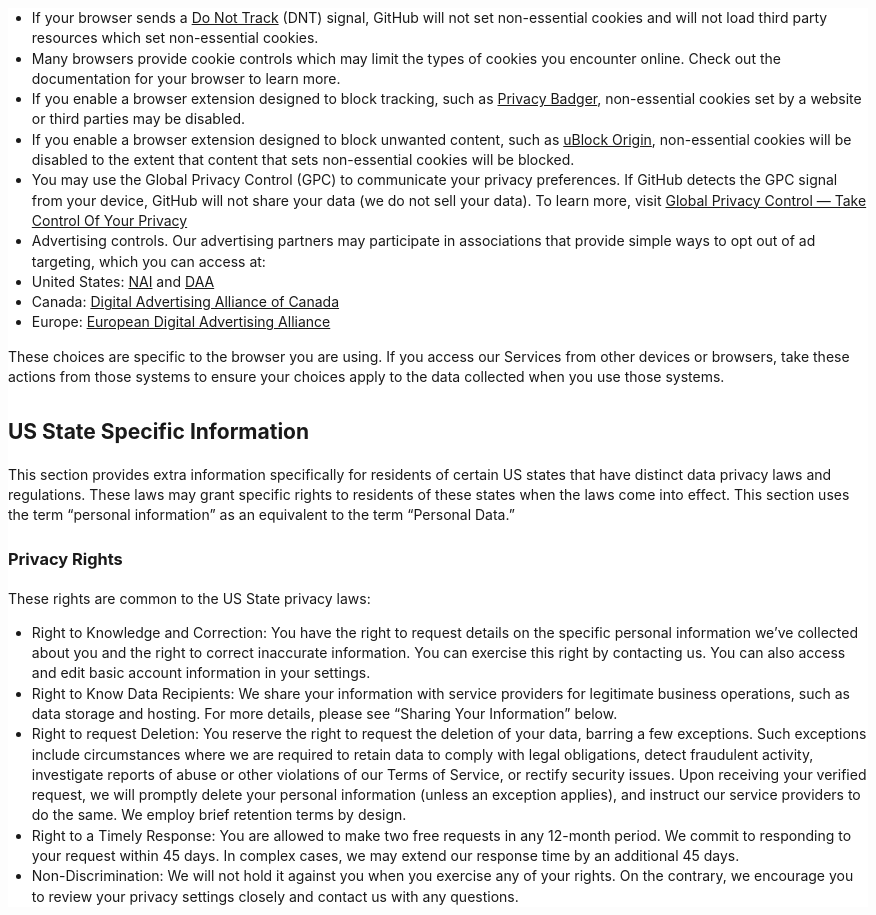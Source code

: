 * If your browser sends a [Do Not Track](https://en.wikipedia.org/wiki/Do_Not_Track) (DNT) signal, GitHub will not set non-essential cookies and will not load third party resources which set non-essential cookies.
* Many browsers provide cookie controls which may limit the types of cookies you encounter online. Check out the documentation for your browser to learn more.
* If you enable a browser extension designed to block tracking, such as [Privacy Badger](https://en.wikipedia.org/wiki/Privacy_Badger), non-essential cookies set by a website or third parties may be disabled.
* If you enable a browser extension designed to block unwanted content, such as [uBlock Origin](https://en.wikipedia.org/wiki/UBlock_Origin), non-essential cookies will be disabled to the extent that content that sets non-essential cookies will be blocked.
* You may use the Global Privacy Control (GPC) to communicate your privacy preferences. If GitHub detects the GPC signal from your device, GitHub will not share your data (we do not sell your data). To learn more, visit [Global Privacy Control — Take Control Of Your Privacy](https://globalprivacycontrol.org/)
* Advertising controls. Our advertising partners may participate in associations that provide simple ways to opt out of ad targeting, which you can access at:
* United States: [NAI](http://optout.networkadvertising.org) and [DAA](http://optout.aboutads.info/)
* Canada: [Digital Advertising Alliance of Canada](https://youradchoices.ca/)
* Europe: [European Digital Advertising Alliance](http://www.youronlinechoices.com/)

These choices are specific to the browser you are using. If you access our Services from other devices or browsers, take these actions from those systems to ensure your choices apply to the data collected when you use those systems.

## US State Specific Information

This section provides extra information specifically for residents of certain US states that have distinct data privacy laws and regulations. These laws may grant specific rights to residents of these states when the laws come into effect. This section uses the term “personal information” as an equivalent to the term “Personal Data.”

### Privacy Rights

These rights are common to the US State privacy laws:

* Right to Knowledge and Correction: You have the right to request details on the specific personal information we’ve collected about you and the right to correct inaccurate information. You can exercise this right by contacting us. You can also access and edit basic account information in your settings.
* Right to Know Data Recipients: We share your information with service providers for legitimate business operations, such as data storage and hosting. For more details, please see “Sharing Your Information” below.
* Right to request Deletion: You reserve the right to request the deletion of your data, barring a few exceptions. Such exceptions include circumstances where we are required to retain data to comply with legal obligations, detect fraudulent activity, investigate reports of abuse or other violations of our Terms of Service, or rectify security issues. Upon receiving your verified request, we will promptly delete your personal information (unless an exception applies), and instruct our service providers to do the same. We employ brief retention terms by design.
* Right to a Timely Response: You are allowed to make two free requests in any 12-month period. We commit to responding to your request within 45 days. In complex cases, we may extend our response time by an additional 45 days.
* Non-Discrimination: We will not hold it against you when you exercise any of your rights. On the contrary, we encourage you to review your privacy settings closely and contact us with any questions.
